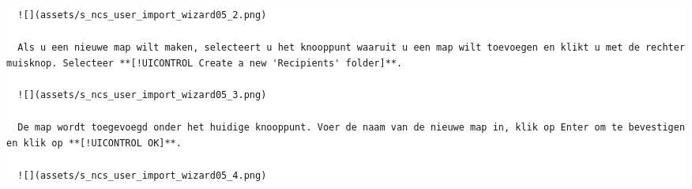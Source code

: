       ![](assets/s_ncs_user_import_wizard05_2.png)

      Als u een nieuwe map wilt maken, selecteert u het knooppunt waaruit u een map wilt toevoegen en klikt u met de rechtermuisknop. Selecteer **[!UICONTROL Create a new 'Recipients' folder]**.

      ![](assets/s_ncs_user_import_wizard05_3.png)

      De map wordt toegevoegd onder het huidige knooppunt. Voer de naam van de nieuwe map in, klik op Enter om te bevestigen en klik op **[!UICONTROL OK]**.

      ![](assets/s_ncs_user_import_wizard05_4.png)
